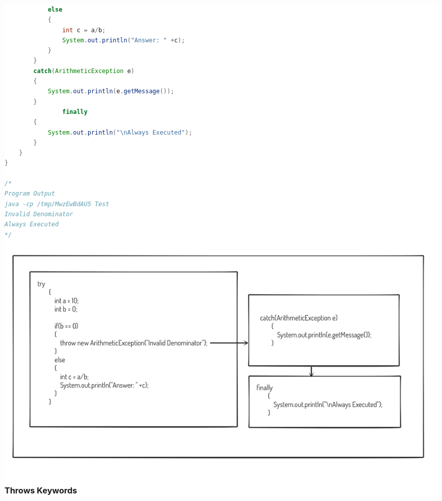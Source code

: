```java
            else
            {
                int c = a/b;
                System.out.println("Answer: " +c);
            }
        }
        catch(ArithmeticException e)
        {
            System.out.println(e.getMessage());
        }
				finally
        {
            System.out.println("\nAlways Executed");
        }
    }
}

/*
Program Output
java -cp /tmp/MwzEwBdAU5 Test
Invalid Denominator
Always Executed
*/
```

![Untitled](Exceptions/Untitled.png)

### Throws Keywords
